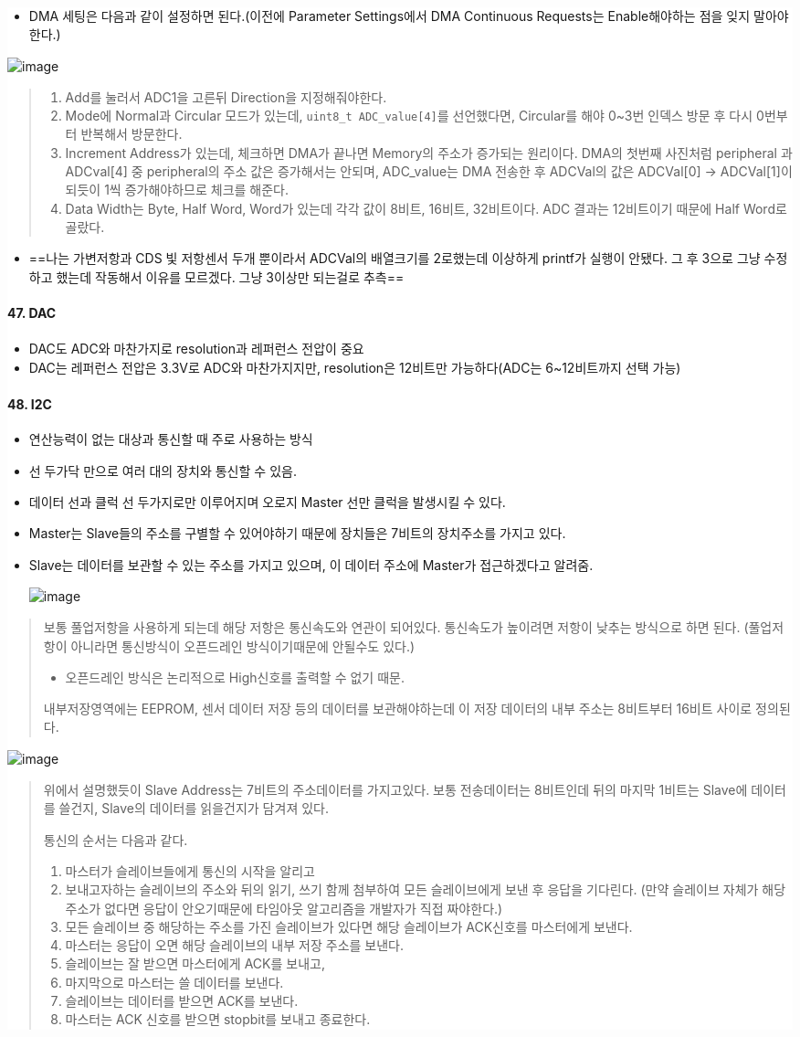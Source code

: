 - DMA 세팅은 다음과 같이 설정하면 된다.(이전에 Parameter Settings에서 DMA Continuous Requests는 Enable해야하는 점을 잊지 말아야 한다.)

![image](https://user-images.githubusercontent.com/18729679/107931930-4c556180-6fc0-11eb-9607-a214dcad8320.png)

>1.  Add를 눌러서 ADC1을 고른뒤 Direction을 지정해줘야한다.
>2. Mode에 Normal과 Circular 모드가 있는데, `uint8_t ADC_value[4]`를 선언했다면, Circular를 해야 0~3번 인덱스 방문 후 다시 0번부터 반복해서 방문한다.
>3. Increment Address가 있는데, 체크하면 DMA가 끝나면 Memory의 주소가 증가되는 원리이다. DMA의 첫번째 사진처럼 peripheral 과 ADCval[4] 중 peripheral의 주소 값은 증가해서는 안되며, ADC_value는 DMA 전송한 후 ADCVal의 값은 ADCVal[0] -> ADCVal[1]이 되듯이 1씩 증가해야하므로 체크를 해준다.
>4. Data Width는 Byte, Half Word, Word가 있는데 각각 값이 8비트, 16비트, 32비트이다. ADC 결과는 12비트이기 때문에 Half Word로 골랐다.

- ==나는 가변저항과 CDS 빛 저항센서 두개 뿐이라서 ADCVal의 배열크기를 2로했는데 이상하게 printf가 실행이 안됐다. 그 후 3으로 그냥 수정하고 했는데 작동해서 이유를 모르겠다. 그냥 3이상만 되는걸로 추측==

#### 47. DAC

- DAC도 ADC와 마찬가지로 resolution과 레퍼런스 전압이 중요
- DAC는 레퍼런스 전압은 3.3V로 ADC와 마찬가지지만, resolution은 12비트만 가능하다(ADC는 6~12비트까지 선택 가능)

#### 48. I2C

- 연산능력이 없는 대상과 통신할 때 주로 사용하는 방식

- 선 두가닥 만으로 여러 대의 장치와 통신할 수 있음.

- 데이터 선과 클럭 선 두가지로만 이루어지며 오로지 Master 선만 클럭을 발생시킬 수 있다.

- Master는 Slave들의 주소를 구별할 수 있어야하기 때문에 장치들은 7비트의 장치주소를 가지고 있다.

- Slave는 데이터를 보관할 수 있는 주소를 가지고 있으며, 이 데이터 주소에 Master가 접근하겠다고 알려줌.

  ![image](https://user-images.githubusercontent.com/18729679/108055802-d02c4e00-7093-11eb-8806-2f4902429675.png)

  

> 보통 풀업저항을 사용하게 되는데 해당 저항은 통신속도와 연관이 되어있다. 통신속도가 높이려면 저항이 낮추는 방식으로 하면 된다. (풀업저항이 아니라면 통신방식이 오픈드레인 방식이기때문에 안될수도 있다.)
>
> - 오픈드레인 방식은 논리적으로 High신호를 출력할 수 없기 때문.
>
> 내부저장영역에는 EEPROM, 센서 데이터 저장 등의 데이터를 보관해야하는데 이 저장 데이터의 내부 주소는 8비트부터 16비트 사이로 정의된다.

![image](https://user-images.githubusercontent.com/18729679/108056524-b50e0e00-7094-11eb-9af7-33ddcd1ea5c9.png)

> 위에서 설명했듯이 Slave Address는 7비트의 주소데이터를 가지고있다. 보통 전송데이터는 8비트인데 뒤의 마지막 1비트는 Slave에 데이터를 쓸건지, Slave의 데이터를 읽을건지가 담겨져 있다.
>
> 통신의 순서는 다음과 같다.
>
> 1. 마스터가 슬레이브들에게 통신의 시작을 알리고
> 2. 보내고자하는 슬레이브의 주소와 뒤의 읽기, 쓰기 함께 첨부하여 모든 슬레이브에게 보낸 후 응답을 기다린다. (만약 슬레이브 자체가 해당 주소가 없다면 응답이 안오기때문에 타임아웃 알고리즘을 개발자가 직접 짜야한다.)
> 3. 모든 슬레이브 중 해당하는 주소를 가진 슬레이브가 있다면 해당 슬레이브가 ACK신호를 마스터에게 보낸다.
> 4. 마스터는 응답이 오면 해당 슬레이브의 내부 저장 주소를 보낸다.
> 5. 슬레이브는 잘 받으면 마스터에게 ACK를 보내고,
> 6. 마지막으로 마스터는 쓸 데이터를 보낸다.
> 7. 슬레이브는 데이터를 받으면 ACK를 보낸다.
> 8. 마스터는 ACK 신호를 받으면 stopbit를 보내고 종료한다.
